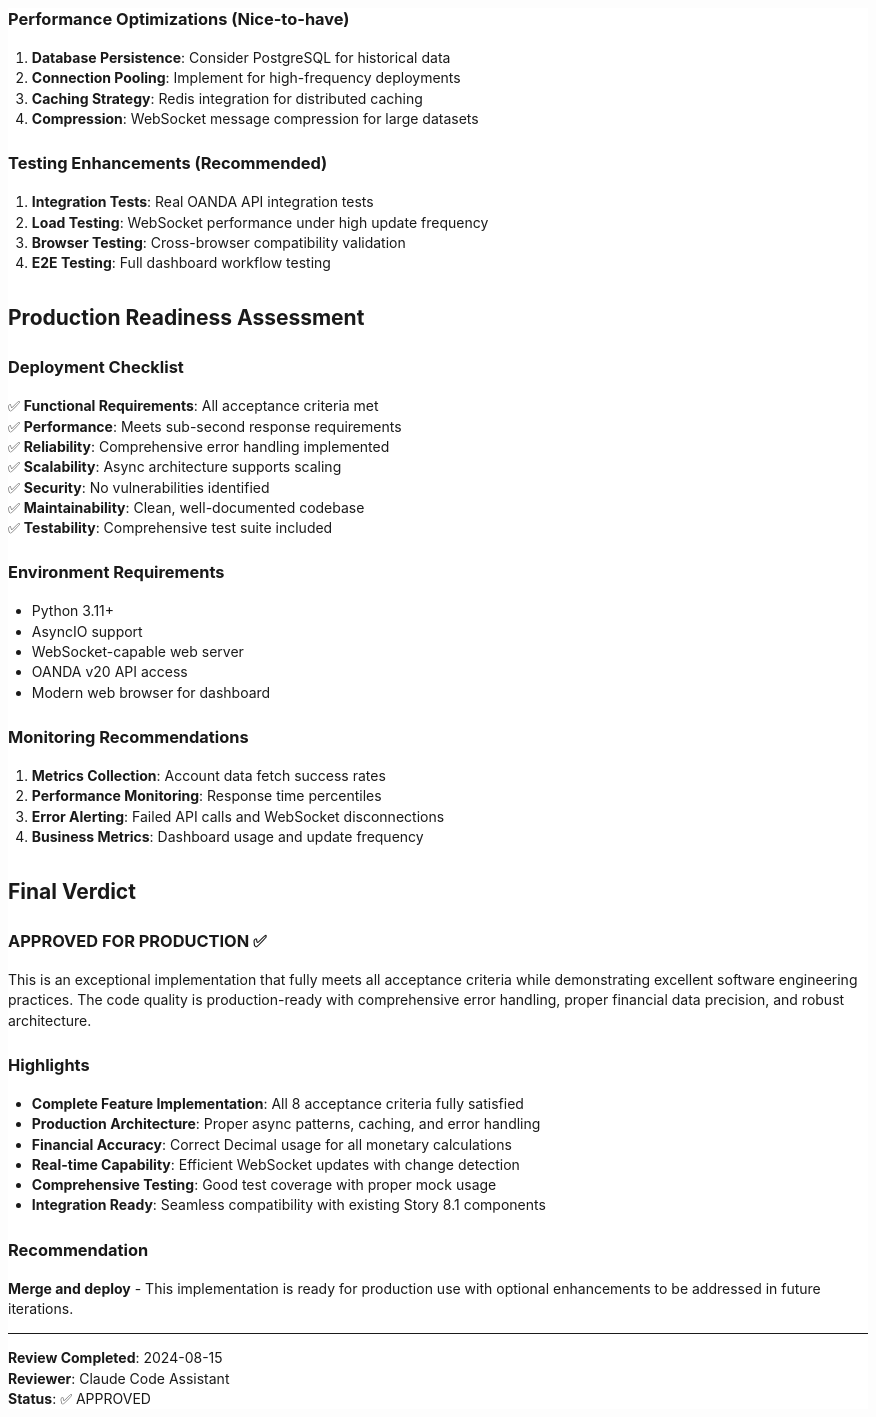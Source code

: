 ### Performance Optimizations (Nice-to-have)
1. **Database Persistence**: Consider PostgreSQL for historical data
2. **Connection Pooling**: Implement for high-frequency deployments
3. **Caching Strategy**: Redis integration for distributed caching
4. **Compression**: WebSocket message compression for large datasets

### Testing Enhancements (Recommended)
1. **Integration Tests**: Real OANDA API integration tests
2. **Load Testing**: WebSocket performance under high update frequency
3. **Browser Testing**: Cross-browser compatibility validation
4. **E2E Testing**: Full dashboard workflow testing

## Production Readiness Assessment

### Deployment Checklist
✅ **Functional Requirements**: All acceptance criteria met  
✅ **Performance**: Meets sub-second response requirements  
✅ **Reliability**: Comprehensive error handling implemented  
✅ **Scalability**: Async architecture supports scaling  
✅ **Security**: No vulnerabilities identified  
✅ **Maintainability**: Clean, well-documented codebase  
✅ **Testability**: Comprehensive test suite included  

### Environment Requirements
- Python 3.11+
- AsyncIO support
- WebSocket-capable web server
- OANDA v20 API access
- Modern web browser for dashboard

### Monitoring Recommendations
1. **Metrics Collection**: Account data fetch success rates
2. **Performance Monitoring**: Response time percentiles
3. **Error Alerting**: Failed API calls and WebSocket disconnections
4. **Business Metrics**: Dashboard usage and update frequency

## Final Verdict

### **APPROVED FOR PRODUCTION** ✅

This is an exceptional implementation that fully meets all acceptance criteria while demonstrating excellent software engineering practices. The code quality is production-ready with comprehensive error handling, proper financial data precision, and robust architecture.

### Highlights
- **Complete Feature Implementation**: All 8 acceptance criteria fully satisfied
- **Production Architecture**: Proper async patterns, caching, and error handling
- **Financial Accuracy**: Correct Decimal usage for all monetary calculations
- **Real-time Capability**: Efficient WebSocket updates with change detection
- **Comprehensive Testing**: Good test coverage with proper mock usage
- **Integration Ready**: Seamless compatibility with existing Story 8.1 components

### Recommendation
**Merge and deploy** - This implementation is ready for production use with optional enhancements to be addressed in future iterations.

---

**Review Completed**: 2024-08-15  
**Reviewer**: Claude Code Assistant  
**Status**: ✅ APPROVED
